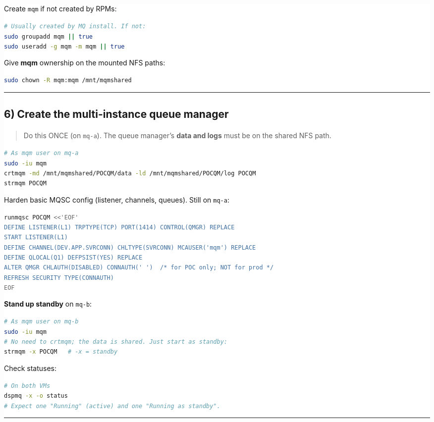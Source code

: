 Create `mqm` if not created by RPMs:

```bash
# Usually created by MQ install. If not:
sudo groupadd mqm || true
sudo useradd -g mqm -m mqm || true
```

Give **mqm** ownership on the mounted NFS paths:

```bash
sudo chown -R mqm:mqm /mnt/mqmshared
```

---

## 6) Create the multi-instance queue manager

> Do this ONCE (on `mq-a`). The queue manager’s **data and logs** must be on the shared NFS path.

```bash
# As mqm user on mq-a
sudo -iu mqm
crtmqm -md /mnt/mqmshared/POCQM/data -ld /mnt/mqmshared/POCQM/log POCQM
strmqm POCQM
```

Harden basic MQSC config (listener, channels, queues). Still on `mq-a`:

```bash
runmqsc POCQM <<'EOF'
DEFINE LISTENER(L1) TRPTYPE(TCP) PORT(1414) CONTROL(QMGR) REPLACE
START LISTENER(L1)
DEFINE CHANNEL(DEV.APP.SVRCONN) CHLTYPE(SVRCONN) MCAUSER('mqm') REPLACE
DEFINE QLOCAL(Q1) DEFPSIST(YES) REPLACE
ALTER QMGR CHLAUTH(DISABLED) CONNAUTH(' ')  /* for POC only; NOT for prod */
REFRESH SECURITY TYPE(CONNAUTH)
EOF
```

**Stand up standby** on `mq-b`:

```bash
# As mqm user on mq-b
sudo -iu mqm
# No need to crtmqm; the data is shared. Just start as standby:
strmqm -x POCQM   # -x = standby
```

Check statuses:

```bash
# On both VMs
dspmq -x -o status
# Expect one "Running" (active) and one "Running as standby".
```

---
